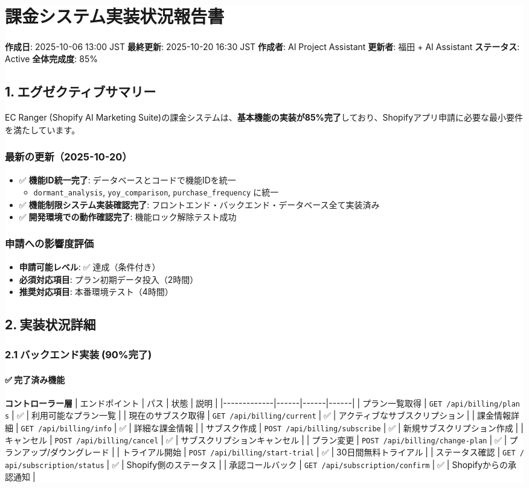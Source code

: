 # 課金システム実装状況報告書

**作成日**: 2025-10-06 13:00 JST
**最終更新**: 2025-10-20 16:30 JST
**作成者**: AI Project Assistant
**更新者**: 福田 + AI Assistant
**ステータス**: Active
**全体完成度**: 85%

## 1. エグゼクティブサマリー

EC Ranger (Shopify AI Marketing Suite)の課金システムは、**基本機能の実装が85%完了**しており、Shopifyアプリ申請に必要な最小要件を満たしています。

### 最新の更新（2025-10-20）
- ✅ **機能ID統一完了**: データベースとコードで機能IDを統一
  - `dormant_analysis`, `yoy_comparison`, `purchase_frequency` に統一
- ✅ **機能制限システム実装確認完了**: フロントエンド・バックエンド・データベース全て実装済み
- ✅ **開発環境での動作確認完了**: 機能ロック解除テスト成功

### 申請への影響度評価
- **申請可能レベル**: ✅ 達成（条件付き）
- **必須対応項目**: プラン初期データ投入（2時間）
- **推奨対応項目**: 本番環境テスト（4時間）

## 2. 実装状況詳細

### 2.1 バックエンド実装 (90%完了)

#### ✅ 完了済み機能

**コントローラー層**
| エンドポイント | パス | 状態 | 説明 |
|-------------|------|------|------|
| プラン一覧取得 | `GET /api/billing/plans` | ✅ | 利用可能なプラン一覧 |
| 現在のサブスク取得 | `GET /api/billing/current` | ✅ | アクティブなサブスクリプション |
| 課金情報詳細 | `GET /api/billing/info` | ✅ | 詳細な課金情報 |
| サブスク作成 | `POST /api/billing/subscribe` | ✅ | 新規サブスクリプション作成 |
| キャンセル | `POST /api/billing/cancel` | ✅ | サブスクリプションキャンセル |
| プラン変更 | `POST /api/billing/change-plan` | ✅ | プランアップ/ダウングレード |
| トライアル開始 | `POST /api/billing/start-trial` | ✅ | 30日間無料トライアル |
| ステータス確認 | `GET /api/subscription/status` | ✅ | Shopify側のステータス |
| 承認コールバック | `GET /api/subscription/confirm` | ✅ | Shopifyからの承認通知 |
